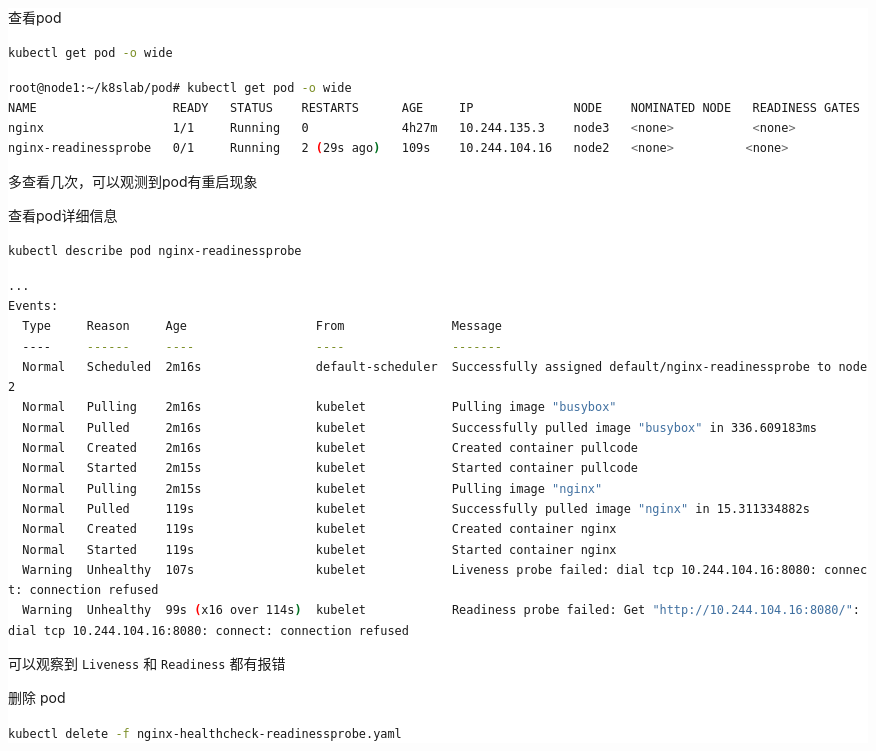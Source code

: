 查看pod

```bash
kubectl get pod -o wide
```



```bash
root@node1:~/k8slab/pod# kubectl get pod -o wide
NAME                   READY   STATUS    RESTARTS      AGE     IP              NODE    NOMINATED NODE   READINESS GATES
nginx                  1/1     Running   0             4h27m   10.244.135.3    node3   <none>           <none>
nginx-readinessprobe   0/1     Running   2 (29s ago)   109s    10.244.104.16   node2   <none>          <none>
```

多查看几次，可以观测到pod有重启现象



查看pod详细信息

```bash
kubectl describe pod nginx-readinessprobe
```



```bash
...
Events:
  Type     Reason     Age                  From               Message
  ----     ------     ----                 ----               -------
  Normal   Scheduled  2m16s                default-scheduler  Successfully assigned default/nginx-readinessprobe to node2
  Normal   Pulling    2m16s                kubelet            Pulling image "busybox"
  Normal   Pulled     2m16s                kubelet            Successfully pulled image "busybox" in 336.609183ms
  Normal   Created    2m16s                kubelet            Created container pullcode
  Normal   Started    2m15s                kubelet            Started container pullcode
  Normal   Pulling    2m15s                kubelet            Pulling image "nginx"
  Normal   Pulled     119s                 kubelet            Successfully pulled image "nginx" in 15.311334882s
  Normal   Created    119s                 kubelet            Created container nginx
  Normal   Started    119s                 kubelet            Started container nginx
  Warning  Unhealthy  107s                 kubelet            Liveness probe failed: dial tcp 10.244.104.16:8080: connect: connection refused
  Warning  Unhealthy  99s (x16 over 114s)  kubelet            Readiness probe failed: Get "http://10.244.104.16:8080/": dial tcp 10.244.104.16:8080: connect: connection refused
```

可以观察到 `Liveness` 和 `Readiness` 都有报错



删除 pod

```bash
kubectl delete -f nginx-healthcheck-readinessprobe.yaml 
```
